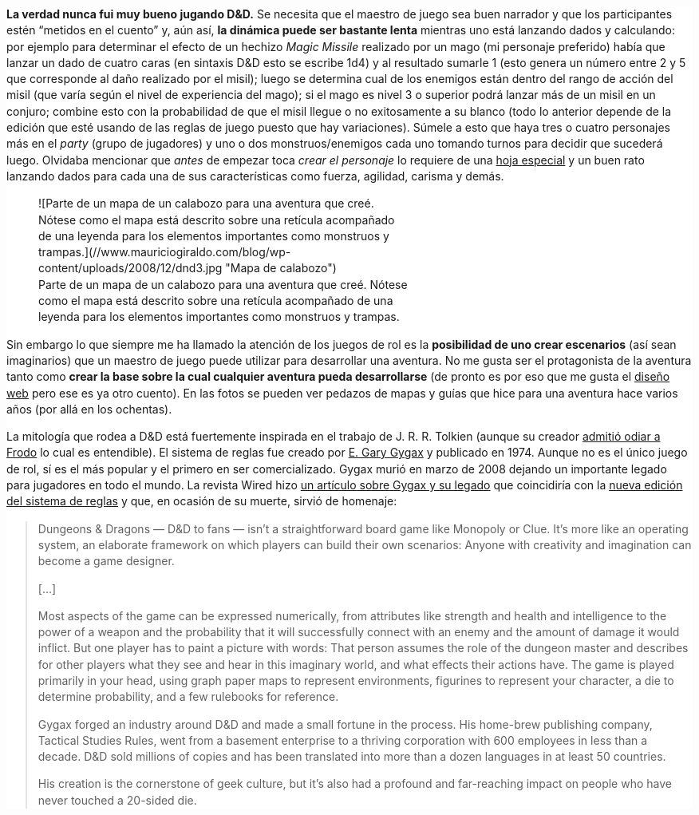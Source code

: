 **La verdad nunca fui muy bueno jugando D&amp;D.** Se necesita que el maestro de juego sea buen narrador y que los participantes estén “metidos en el cuento” y, aún así, **la dinámica puede ser bastante lenta** mientras uno está lanzando dados y calculando: por ejemplo para determinar el efecto de un hechizo *Magic Missile* realizado por un mago (mi personaje preferido) había que lanzar un dado de cuatro caras (en sintaxis D&amp;D esto se escribe 1d4) y al resultado sumarle 1 (esto genera un número entre 2 y 5 que corresponde al daño realizado por el misil); luego se determina cual de los enemigos están dentro del rango de acción del misil (que varía según el nivel de experiencia del mago); si el mago es nivel 3 o superior podrá lanzar más de un misil en un conjuro; combine esto con la probabilidad de que el misil llegue o no exitosamente a su blanco (todo lo anterior depende de la edición que esté usando de las reglas de juego puesto que hay variaciones). Súmele a esto que haya tres o cuatro personajes más en el *party* (grupo de jugadores) y uno o dos monstruos/enemigos cada uno tomando turnos para decidir que sucederá luego. Olvidaba mencionar que *antes* de empezar toca *crear el personaje* lo requiere de una [hoja especial](http://blog.wired.com/underwire/2008/05/exclusive-dd--1.html) y un buen rato lanzando dados para cada una de sus características como fuerza, agilidad, carisma y demás.

<figure aria-describedby="caption-attachment-149" class="wp-caption alignnone" id="attachment_149" style="width: 465px">![Parte de un mapa de un calabozo para una aventura que creé. Nótese como el mapa está descrito sobre una retícula acompañado de una leyenda para los elementos importantes como monstruos y trampas.](//www.mauriciogiraldo.com/blog/wp-content/uploads/2008/12/dnd3.jpg "Mapa de calabozo")<figcaption class="wp-caption-text" id="caption-attachment-149">Parte de un mapa de un calabozo para una aventura que creé. Nótese como el mapa está descrito sobre una retícula acompañado de una leyenda para los elementos importantes como monstruos y trampas.</figcaption></figure>

Sin embargo lo que siempre me ha llamado la atención de los juegos de rol es la **posibilidad de uno crear escenarios** (así sean imaginarios) que un maestro de juego puede utilizar para desarrollar una aventura. No me gusta ser el protagonista de la aventura tanto como **crear la base sobre la cual cualquier aventura pueda desarrollarse** (de pronto es por eso que me gusta el [diseño web](http://www.mauriciogiraldo.com/blog/2008/02/19/%c2%bfque-es-diseno-web/) pero ese es ya otro cuento). En las fotos se pueden ver pedazos de mapas y guías que hice para una aventura hace varios años (por allá en los ochentas).

La mitología que rodea a D&amp;D está fuertemente inspirada en el trabajo de J. R. R. Tolkien (aunque su creador [admitió odiar a Frodo](http://www.wired.com/gaming/virtualworlds/news/2008/03/ff_gygax?currentPage=2) lo cual es entendible). El sistema de reglas fue creado por [E. Gary Gygax](http://en.wikipedia.org/wiki/Gary_Gygax) y publicado en 1974. Aunque no es el único juego de rol, sí es el más popular y el primero en ser comercializado. Gygax murió en marzo de 2008 dejando un importante legado para jugadores en todo el mundo. La revista Wired hizo [un artículo sobre Gygax y su legado](http://www.wired.com/gaming/virtualworlds/news/2008/03/ff_gygax "Dungeon Master: The Life and Legacy of Gary Gygax") que coincidiría con la [nueva edición del sistema de reglas](http://www.amazon.com/dp/0786948671/maurigiral-20/) y que, en ocasión de su muerte, sirvió de homenaje:

> Dungeons &amp; Dragons — D&amp;D to fans — isn’t a straightforward board game like Monopoly or Clue. It’s more like an operating system, an elaborate framework on which players can build their own scenarios: Anyone with creativity and imagination can become a game designer.
> 
> \[…\]
> 
> Most aspects of the game can be expressed numerically, from attributes like strength and health and intelligence to the power of a weapon and the probability that it will successfully connect with an enemy and the amount of damage it would inflict. But one player has to paint a picture with words: That person assumes the role of the dungeon master and describes for other players what they see and hear in this imaginary world, and what effects their actions have. The game is played primarily in your head, using graph paper maps to represent environments, figurines to represent your character, a die to determine probability, and a few rulebooks for reference.
> 
> Gygax forged an industry around D&amp;D and made a small fortune in the process. His home-brew publishing company, Tactical Studies Rules, went from a basement enterprise to a thriving corporation with 600 employees in less than a decade. D&amp;D sold millions of copies and has been translated into more than a dozen languages in at least 50 countries.
> 
> His creation is the cornerstone of geek culture, but it’s also had a profound and far-reaching impact on people who have never touched a 20-sided die.
